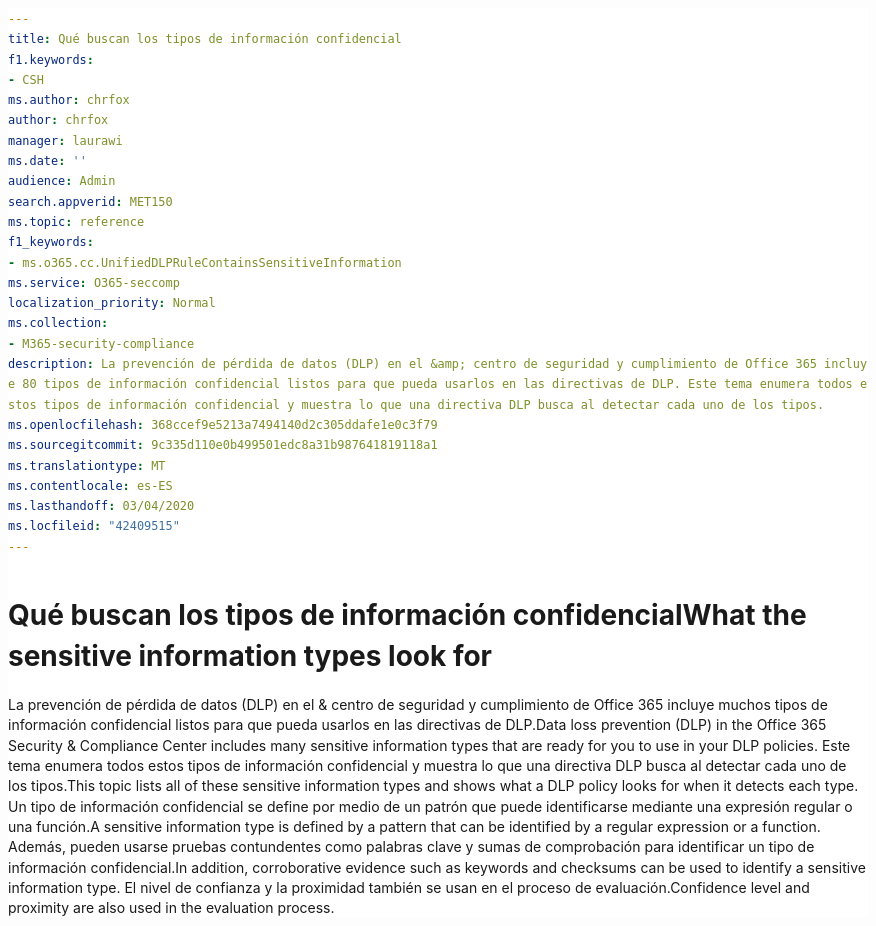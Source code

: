 ```yaml
---
title: Qué buscan los tipos de información confidencial
f1.keywords:
- CSH
ms.author: chrfox
author: chrfox
manager: laurawi
ms.date: ''
audience: Admin
search.appverid: MET150
ms.topic: reference
f1_keywords:
- ms.o365.cc.UnifiedDLPRuleContainsSensitiveInformation
ms.service: O365-seccomp
localization_priority: Normal
ms.collection:
- M365-security-compliance
description: La prevención de pérdida de datos (DLP) en el &amp; centro de seguridad y cumplimiento de Office 365 incluye 80 tipos de información confidencial listos para que pueda usarlos en las directivas de DLP. Este tema enumera todos estos tipos de información confidencial y muestra lo que una directiva DLP busca al detectar cada uno de los tipos.
ms.openlocfilehash: 368ccef9e5213a7494140d2c305ddafe1e0c3f79
ms.sourcegitcommit: 9c335d110e0b499501edc8a31b987641819118a1
ms.translationtype: MT
ms.contentlocale: es-ES
ms.lasthandoff: 03/04/2020
ms.locfileid: "42409515"
---
```

# <a name="what-the-sensitive-information-types-look-for"></a><span data-ttu-id="7e7c9-104">Qué buscan los tipos de información confidencial</span><span class="sxs-lookup"><span data-stu-id="7e7c9-104">What the sensitive information types look for</span></span>

<span data-ttu-id="7e7c9-105">La prevención de pérdida de datos (DLP) en el &amp; centro de seguridad y cumplimiento de Office 365 incluye muchos tipos de información confidencial listos para que pueda usarlos en las directivas de DLP.</span><span class="sxs-lookup"><span data-stu-id="7e7c9-105">Data loss prevention (DLP) in the Office 365 Security &amp; Compliance Center includes many sensitive information types that are ready for you to use in your DLP policies.</span></span> <span data-ttu-id="7e7c9-106">Este tema enumera todos estos tipos de información confidencial y muestra lo que una directiva DLP busca al detectar cada uno de los tipos.</span><span class="sxs-lookup"><span data-stu-id="7e7c9-106">This topic lists all of these sensitive information types and shows what a DLP policy looks for when it detects each type.</span></span> <span data-ttu-id="7e7c9-107">Un tipo de información confidencial se define por medio de un patrón que puede identificarse mediante una expresión regular o una función.</span><span class="sxs-lookup"><span data-stu-id="7e7c9-107">A sensitive information type is defined by a pattern that can be identified by a regular expression or a function.</span></span> <span data-ttu-id="7e7c9-108">Además, pueden usarse pruebas contundentes como palabras clave y sumas de comprobación para identificar un tipo de información confidencial.</span><span class="sxs-lookup"><span data-stu-id="7e7c9-108">In addition, corroborative evidence such as keywords and checksums can be used to identify a sensitive information type.</span></span> <span data-ttu-id="7e7c9-109">El nivel de confianza y la proximidad también se usan en el proceso de evaluación.</span><span class="sxs-lookup"><span data-stu-id="7e7c9-109">Confidence level and proximity are also used in the evaluation process.</span></span>
  